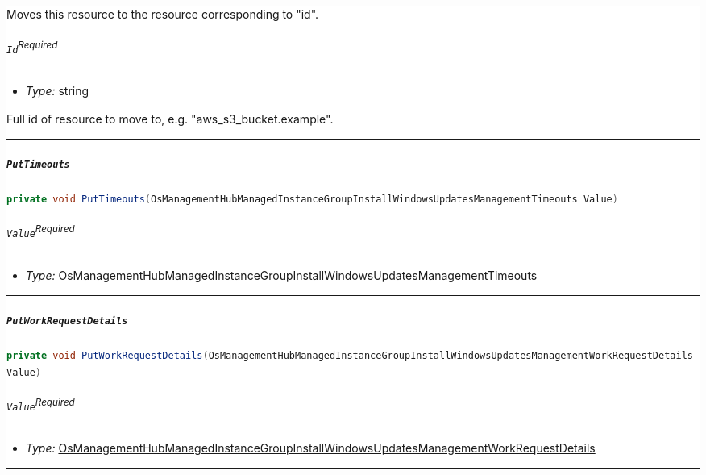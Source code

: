 Moves this resource to the resource corresponding to "id".

###### `Id`<sup>Required</sup> <a name="Id" id="rhizo-co-terraform-provider-oci.osManagementHubManagedInstanceGroupInstallWindowsUpdatesManagement.OsManagementHubManagedInstanceGroupInstallWindowsUpdatesManagement.moveToId.parameter.id"></a>

- *Type:* string

Full id of resource to move to, e.g. "aws_s3_bucket.example".

---

##### `PutTimeouts` <a name="PutTimeouts" id="rhizo-co-terraform-provider-oci.osManagementHubManagedInstanceGroupInstallWindowsUpdatesManagement.OsManagementHubManagedInstanceGroupInstallWindowsUpdatesManagement.putTimeouts"></a>

```csharp
private void PutTimeouts(OsManagementHubManagedInstanceGroupInstallWindowsUpdatesManagementTimeouts Value)
```

###### `Value`<sup>Required</sup> <a name="Value" id="rhizo-co-terraform-provider-oci.osManagementHubManagedInstanceGroupInstallWindowsUpdatesManagement.OsManagementHubManagedInstanceGroupInstallWindowsUpdatesManagement.putTimeouts.parameter.value"></a>

- *Type:* <a href="#rhizo-co-terraform-provider-oci.osManagementHubManagedInstanceGroupInstallWindowsUpdatesManagement.OsManagementHubManagedInstanceGroupInstallWindowsUpdatesManagementTimeouts">OsManagementHubManagedInstanceGroupInstallWindowsUpdatesManagementTimeouts</a>

---

##### `PutWorkRequestDetails` <a name="PutWorkRequestDetails" id="rhizo-co-terraform-provider-oci.osManagementHubManagedInstanceGroupInstallWindowsUpdatesManagement.OsManagementHubManagedInstanceGroupInstallWindowsUpdatesManagement.putWorkRequestDetails"></a>

```csharp
private void PutWorkRequestDetails(OsManagementHubManagedInstanceGroupInstallWindowsUpdatesManagementWorkRequestDetails Value)
```

###### `Value`<sup>Required</sup> <a name="Value" id="rhizo-co-terraform-provider-oci.osManagementHubManagedInstanceGroupInstallWindowsUpdatesManagement.OsManagementHubManagedInstanceGroupInstallWindowsUpdatesManagement.putWorkRequestDetails.parameter.value"></a>

- *Type:* <a href="#rhizo-co-terraform-provider-oci.osManagementHubManagedInstanceGroupInstallWindowsUpdatesManagement.OsManagementHubManagedInstanceGroupInstallWindowsUpdatesManagementWorkRequestDetails">OsManagementHubManagedInstanceGroupInstallWindowsUpdatesManagementWorkRequestDetails</a>

---